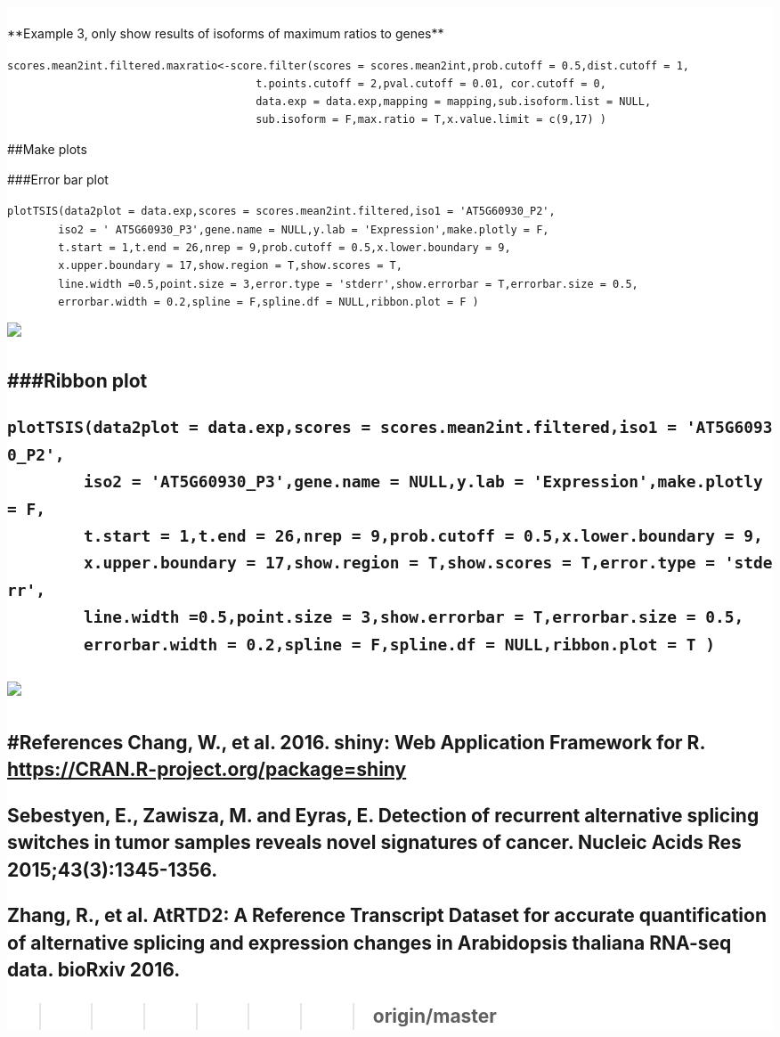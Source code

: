<br>
 **Example 3, only show results of isoforms of maximum ratios to genes**

```{r}
scores.mean2int.filtered.maxratio<-score.filter(scores = scores.mean2int,prob.cutoff = 0.5,dist.cutoff = 1,
                                       t.points.cutoff = 2,pval.cutoff = 0.01, cor.cutoff = 0,
                                       data.exp = data.exp,mapping = mapping,sub.isoform.list = NULL,
                                       sub.isoform = F,max.ratio = T,x.value.limit = c(9,17) )
```

##Make plots

###Error bar plot

```{r}
plotTSIS(data2plot = data.exp,scores = scores.mean2int.filtered,iso1 = 'AT5G60930_P2',
        iso2 = ' AT5G60930_P3',gene.name = NULL,y.lab = 'Expression',make.plotly = F,
        t.start = 1,t.end = 26,nrep = 9,prob.cutoff = 0.5,x.lower.boundary = 9,
        x.upper.boundary = 17,show.region = T,show.scores = T,
        line.width =0.5,point.size = 3,error.type = 'stderr',show.errorbar = T,errorbar.size = 0.5,
        errorbar.width = 0.2,spline = F,spline.df = NULL,ribbon.plot = F )
```





![](https://github.com/wyguo/TSIS/blob/master/vignettes/fig/AT5G60930_P2_1.png)
<h2 id=”AT5G60930_P2_1”><h2>
###Ribbon plot

```{r}
plotTSIS(data2plot = data.exp,scores = scores.mean2int.filtered,iso1 = 'AT5G60930_P2',
        iso2 = 'AT5G60930_P3',gene.name = NULL,y.lab = 'Expression',make.plotly = F,
        t.start = 1,t.end = 26,nrep = 9,prob.cutoff = 0.5,x.lower.boundary = 9,
        x.upper.boundary = 17,show.region = T,show.scores = T,error.type = 'stderr',
        line.width =0.5,point.size = 3,show.errorbar = T,errorbar.size = 0.5,
        errorbar.width = 0.2,spline = F,spline.df = NULL,ribbon.plot = T )

```




![](https://github.com/wyguo/TSIS/blob/master/vignettes/fig/AT5G60930_P2_2.png)
<h2 id=”AT5G60930_P2_2”><h2>

#References
Chang, W., et al. 2016. shiny: Web Application Framework for R. https://CRAN.R-project.org/package=shiny

Sebestyen, E., Zawisza, M. and Eyras, E. Detection of recurrent alternative splicing switches in tumor samples reveals novel signatures of cancer. Nucleic Acids Res 2015;43(3):1345-1356.

Zhang, R., et al. AtRTD2: A Reference Transcript Dataset for accurate quantification of alternative splicing and expression changes in Arabidopsis thaliana RNA-seq data. bioRxiv 2016.


>>>>>>> origin/master

